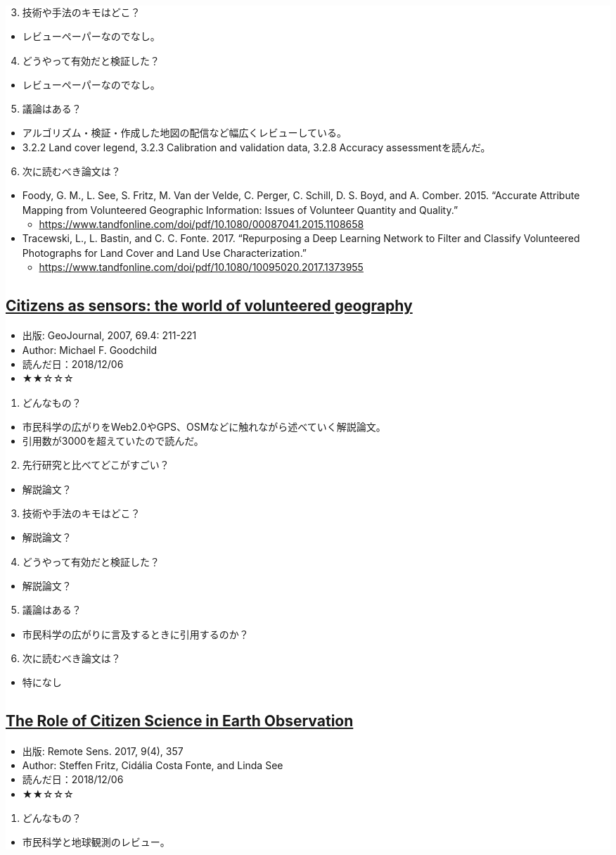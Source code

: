 3. 技術や手法のキモはどこ？
- レビューペーパーなのでなし。

4. どうやって有効だと検証した？
- レビューペーパーなのでなし。

5. 議論はある？
- アルゴリズム・検証・作成した地図の配信など幅広くレビューしている。
- 3.2.2 Land cover legend, 3.2.3 Calibration and validation data, 3.2.8 Accuracy assessmentを読んだ。

6. 次に読むべき論文は？
- Foody, G. M., L. See, S. Fritz, M. Van der Velde, C. Perger, C. Schill, D. S. Boyd, and A. Comber. 2015. “Accurate Attribute Mapping from Volunteered Geographic Information: Issues of Volunteer Quantity and Quality.” 
  - https://www.tandfonline.com/doi/pdf/10.1080/00087041.2015.1108658
- Tracewski, L., L. Bastin, and C. C. Fonte. 2017. “Repurposing a Deep Learning Network to Filter and Classify Volunteered Photographs for Land Cover and Land Use Characterization.”
  - https://www.tandfonline.com/doi/pdf/10.1080/10095020.2017.1373955

## [Citizens as sensors: the world of volunteered geography](https://link.springer.com/article/10.1007/s10708-007-9111-y)
- 出版: GeoJournal, 2007, 69.4: 211-221
- Author: Michael F. Goodchild
- 読んだ日：2018/12/06
- ★★☆☆☆
1. どんなもの？
- 市民科学の広がりをWeb2.0やGPS、OSMなどに触れながら述べていく解説論文。
- 引用数が3000を超えていたので読んだ。

2. 先行研究と比べてどこがすごい？
- 解説論文？

3. 技術や手法のキモはどこ？
- 解説論文？

4. どうやって有効だと検証した？
- 解説論文？

5. 議論はある？
- 市民科学の広がりに言及するときに引用するのか？

6. 次に読むべき論文は？
- 特になし

## [The Role of Citizen Science in Earth Observation](https://www.mdpi.com/2072-4292/9/4/357)
- 出版: Remote Sens. 2017, 9(4), 357
- Author: Steffen Fritz, Cidália Costa Fonte, and Linda See
- 読んだ日：2018/12/06
- ★★☆☆☆

1. どんなもの？
- 市民科学と地球観測のレビュー。
